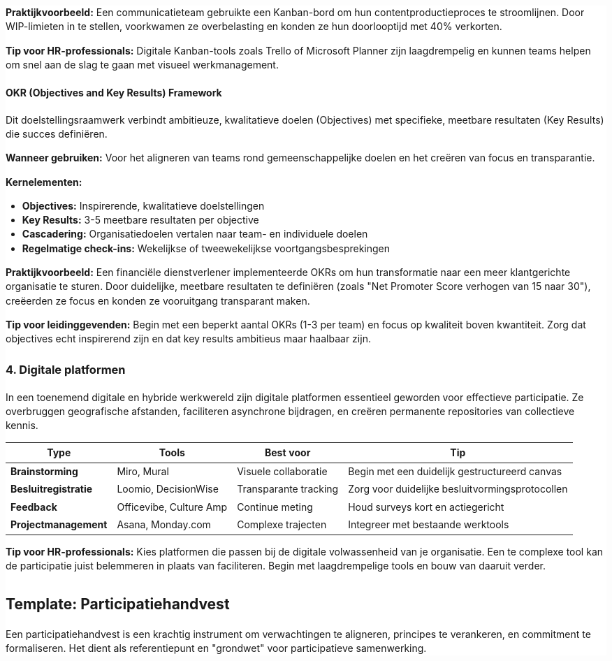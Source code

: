 **Praktijkvoorbeeld:** Een communicatieteam gebruikte een Kanban-bord om hun contentproductieproces te stroomlijnen. Door WIP-limieten in te stellen, voorkwamen ze overbelasting en konden ze hun doorlooptijd met 40% verkorten.

**Tip voor HR-professionals:** Digitale Kanban-tools zoals Trello of Microsoft Planner zijn laagdrempelig en kunnen teams helpen om snel aan de slag te gaan met visueel werkmanagement.

#### OKR (Objectives and Key Results) Framework

Dit doelstellingsraamwerk verbindt ambitieuze, kwalitatieve doelen (Objectives) met specifieke, meetbare resultaten (Key Results) die succes definiëren.

**Wanneer gebruiken:** Voor het aligneren van teams rond gemeenschappelijke doelen en het creëren van focus en transparantie.

**Kernelementen:**
- **Objectives:** Inspirerende, kwalitatieve doelstellingen
- **Key Results:** 3-5 meetbare resultaten per objective
- **Cascadering:** Organisatiedoelen vertalen naar team- en individuele doelen
- **Regelmatige check-ins:** Wekelijkse of tweewekelijkse voortgangsbesprekingen

**Praktijkvoorbeeld:** Een financiële dienstverlener implementeerde OKRs om hun transformatie naar een meer klantgerichte organisatie te sturen. Door duidelijke, meetbare resultaten te definiëren (zoals "Net Promoter Score verhogen van 15 naar 30"), creëerden ze focus en konden ze vooruitgang transparant maken.

**Tip voor leidinggevenden:** Begin met een beperkt aantal OKRs (1-3 per team) en focus op kwaliteit boven kwantiteit. Zorg dat objectives echt inspirerend zijn en dat key results ambitieus maar haalbaar zijn.

### 4. Digitale platformen

In een toenemend digitale en hybride werkwereld zijn digitale platformen essentieel geworden voor effectieve participatie. Ze overbruggen geografische afstanden, faciliteren asynchrone bijdragen, en creëren permanente repositories van collectieve kennis.

| Type | Tools | Best voor | Tip |
|------|-------|-----------|-----|
| **Brainstorming** | Miro, Mural | Visuele collaboratie | Begin met een duidelijk gestructureerd canvas |
| **Besluitregistratie** | Loomio, DecisionWise | Transparante tracking | Zorg voor duidelijke besluitvormingsprotocollen |
| **Feedback** | Officevibe, Culture Amp | Continue meting | Houd surveys kort en actiegericht |
| **Projectmanagement** | Asana, Monday.com | Complexe trajecten | Integreer met bestaande werktools |

**Tip voor HR-professionals:** Kies platformen die passen bij de digitale volwassenheid van je organisatie. Een te complexe tool kan de participatie juist belemmeren in plaats van faciliteren. Begin met laagdrempelige tools en bouw van daaruit verder.

## Template: Participatiehandvest

Een participatiehandvest is een krachtig instrument om verwachtingen te aligneren, principes te verankeren, en commitment te formaliseren. Het dient als referentiepunt en "grondwet" voor participatieve samenwerking.
